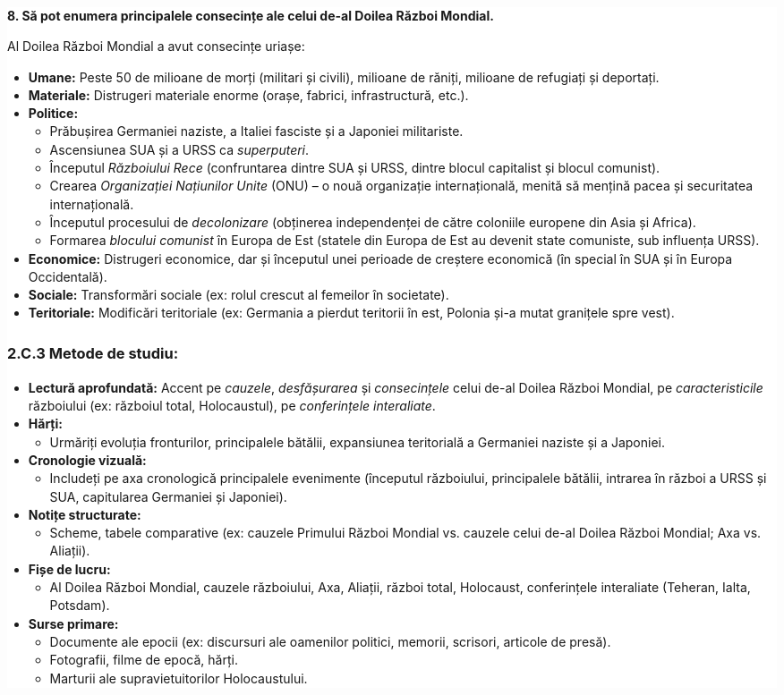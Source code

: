 **8. Să pot enumera principalele consecințe ale celui de-al Doilea Război Mondial.**

Al Doilea Război Mondial a avut consecințe uriașe:

*   **Umane:** Peste 50 de milioane de morți (militari și civili), milioane de răniți, milioane de refugiați și deportați.
*   **Materiale:** Distrugeri materiale enorme (orașe, fabrici, infrastructură, etc.).
*   **Politice:**
    *   Prăbușirea Germaniei naziste, a Italiei fasciste și a Japoniei militariste.
    *   Ascensiunea SUA și a URSS ca *superputeri*.
    *   Începutul *Războiului Rece* (confruntarea dintre SUA și URSS, dintre blocul capitalist și blocul comunist).
    *   Crearea *Organizației Națiunilor Unite* (ONU) – o nouă organizație internațională, menită să mențină pacea și securitatea internațională.
    *   Începutul procesului de *decolonizare* (obținerea independenței de către coloniile europene din Asia și Africa).
    *   Formarea *blocului comunist* în Europa de Est (statele din Europa de Est au devenit state comuniste, sub influența URSS).
*   **Economice:** Distrugeri economice, dar și începutul unei perioade de creștere economică (în special în SUA și în Europa Occidentală).
* **Sociale:** Transformări sociale (ex: rolul crescut al femeilor în societate).
* **Teritoriale:** Modificări teritoriale (ex: Germania a pierdut teritorii în est, Polonia și-a mutat granițele spre vest).

### 2.C.3 Metode de studiu:

*   **Lectură aprofundată:** Accent pe *cauzele*, *desfășurarea* și *consecințele* celui de-al Doilea Război Mondial, pe *caracteristicile* războiului (ex: războiul total, Holocaustul), pe *conferințele interaliate*.
*   **Hărți:**
    *   Urmăriți evoluția fronturilor, principalele bătălii, expansiunea teritorială a Germaniei naziste și a Japoniei.
*   **Cronologie vizuală:**
    *   Includeți pe axa cronologică principalele evenimente (începutul războiului, principalele bătălii, intrarea în război a URSS și SUA, capitularea Germaniei și Japoniei).
*   **Notițe structurate:**
    *   Scheme, tabele comparative (ex: cauzele Primului Război Mondial vs. cauzele celui de-al Doilea Război Mondial; Axa vs. Aliații).
*   **Fișe de lucru:**
    *   Al Doilea Război Mondial, cauzele războiului, Axa, Aliații, război total, Holocaust, conferințele interaliate (Teheran, Ialta, Potsdam).
*   **Surse primare:**
    *   Documente ale epocii (ex: discursuri ale oamenilor politici, memorii, scrisori, articole de presă).
    *   Fotografii, filme de epocă, hărți.
    * Marturii ale supravietuitorilor Holocaustului.

